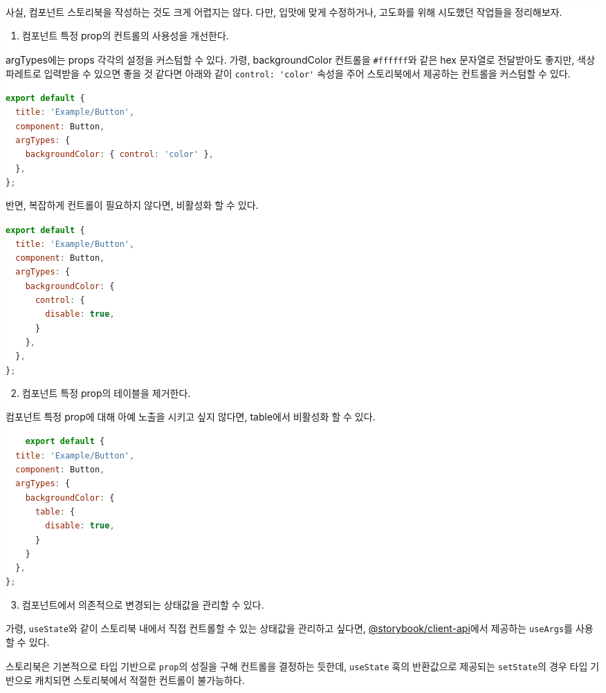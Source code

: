 
사실, 컴포넌트 스토리북을 작성하는 것도 크게 어렵지는 않다. 다만, 입맛에 맞게 수정하거나, 고도화를 위해 시도했던 작업들을 정리해보자.

1. 컴포넌트 특정 prop의 컨트롤의 사용성을 개선한다.

argTypes에는 props 각각의 설정을 커스텀할 수 있다. 가령, backgroundColor 컨트롤을 `#ffffff`와 같은 hex 문자열로 전달받아도 좋지만, 색상 파레트로 입력받을 수 있으면 좋을 것 같다면 아래와 같이 `control: 'color'` 속성을 주어 스토리북에서 제공하는 컨트롤을 커스텀할 수 있다.

```jsx
export default {
  title: 'Example/Button',
  component: Button,
  argTypes: {
    backgroundColor: { control: 'color' },
  },
};
```

반면, 복잡하게 컨트롤이 필요하지 않다면, 비활성화 할 수 있다.

```jsx
export default {
  title: 'Example/Button',
  component: Button,
  argTypes: {
    backgroundColor: { 
      control: {
        disable: true,
      }  
    },
  },
};
```

2. 컴포넌트 특정 prop의 테이블을 제거한다.

컴포넌트 특정 prop에 대해 아예 노출을 시키고 싶지 않다면, table에서 비활성화 할 수 있다.

```jsx
    export default {
  title: 'Example/Button',
  component: Button,
  argTypes: {
    backgroundColor: {
      table: {
        disable: true,
      }
    }
  },
};
```

3. 컴포넌트에서 의존적으로 변경되는 상태값을 관리할 수 있다.

가령, `useState`와 같이 스토리북 내에서 직접 컨트롤할 수 있는 상태값을 관리하고 싶다면, [@storybook/client-api](https://www.npmjs.com/package/@storybook/client-api)에서 제공하는 `useArgs`를 사용할 수 있다.

스토리북은 기본적으로 타입 기반으로 `prop`의 성질을 구해 컨트롤을 결정하는 듯한데, `useState` 훅의 반환값으로 제공되는 `setState`의 경우 타입 기반으로 캐치되면 스토리북에서 적절한 컨트롤이 불가능하다.
